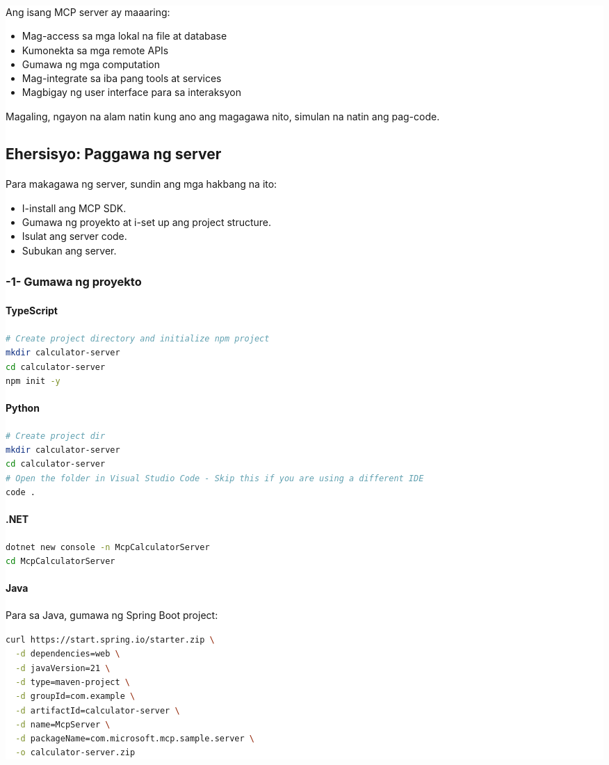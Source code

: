 Ang isang MCP server ay maaaring:

- Mag-access sa mga lokal na file at database
- Kumonekta sa mga remote APIs
- Gumawa ng mga computation
- Mag-integrate sa iba pang tools at services
- Magbigay ng user interface para sa interaksyon

Magaling, ngayon na alam natin kung ano ang magagawa nito, simulan na natin ang pag-code.

## Ehersisyo: Paggawa ng server

Para makagawa ng server, sundin ang mga hakbang na ito:

- I-install ang MCP SDK.
- Gumawa ng proyekto at i-set up ang project structure.
- Isulat ang server code.
- Subukan ang server.

### -1- Gumawa ng proyekto

#### TypeScript

```sh
# Create project directory and initialize npm project
mkdir calculator-server
cd calculator-server
npm init -y
```

#### Python

```sh
# Create project dir
mkdir calculator-server
cd calculator-server
# Open the folder in Visual Studio Code - Skip this if you are using a different IDE
code .
```

#### .NET

```sh
dotnet new console -n McpCalculatorServer
cd McpCalculatorServer
```

#### Java

Para sa Java, gumawa ng Spring Boot project:

```bash
curl https://start.spring.io/starter.zip \
  -d dependencies=web \
  -d javaVersion=21 \
  -d type=maven-project \
  -d groupId=com.example \
  -d artifactId=calculator-server \
  -d name=McpServer \
  -d packageName=com.microsoft.mcp.sample.server \
  -o calculator-server.zip
```
